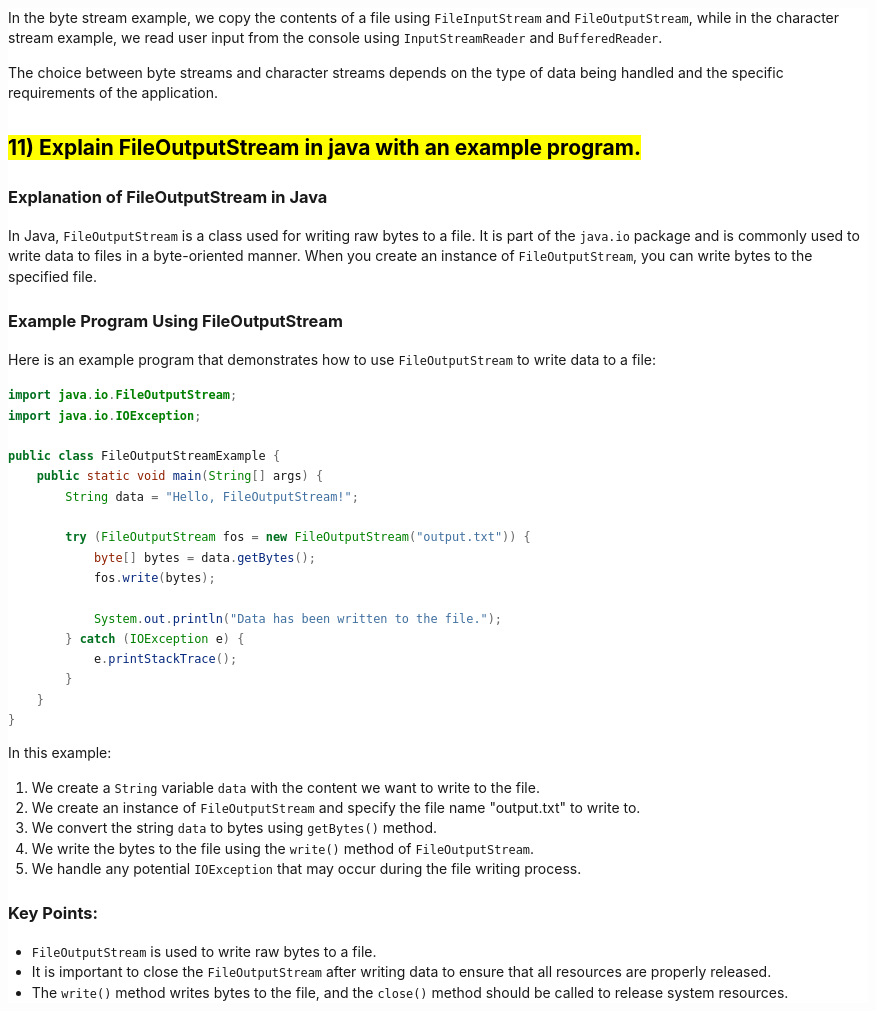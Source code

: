 In the byte stream example, we copy the contents of a file using `FileInputStream` and `FileOutputStream`, while in the character stream example, we read user input from the console using `InputStreamReader` and `BufferedReader`.

The choice between byte streams and character streams depends on the type of data being handled and the specific requirements of the application.

## <mark> 11) Explain FileOutputStream in java with an example program. </mark>

### Explanation of FileOutputStream in Java

In Java, `FileOutputStream` is a class used for writing raw bytes to a file. It is part of the `java.io` package and is commonly used to write data to files in a byte-oriented manner. When you create an instance of `FileOutputStream`, you can write bytes to the specified file.

### Example Program Using FileOutputStream

Here is an example program that demonstrates how to use `FileOutputStream` to write data to a file:

```java
import java.io.FileOutputStream;
import java.io.IOException;

public class FileOutputStreamExample {
    public static void main(String[] args) {
        String data = "Hello, FileOutputStream!";

        try (FileOutputStream fos = new FileOutputStream("output.txt")) {
            byte[] bytes = data.getBytes();
            fos.write(bytes);

            System.out.println("Data has been written to the file.");
        } catch (IOException e) {
            e.printStackTrace();
        }
    }
}

```

In this example:

1. We create a `String` variable `data` with the content we want to write to the file.
2. We create an instance of `FileOutputStream` and specify the file name "output.txt" to write to.
3. We convert the string `data` to bytes using `getBytes()` method.
4. We write the bytes to the file using the `write()` method of `FileOutputStream`.
5. We handle any potential `IOException` that may occur during the file writing process.

### Key Points:

- `FileOutputStream` is used to write raw bytes to a file.
- It is important to close the `FileOutputStream` after writing data to ensure that all resources are properly released.
- The `write()` method writes bytes to the file, and the `close()` method should be called to release system resources.
